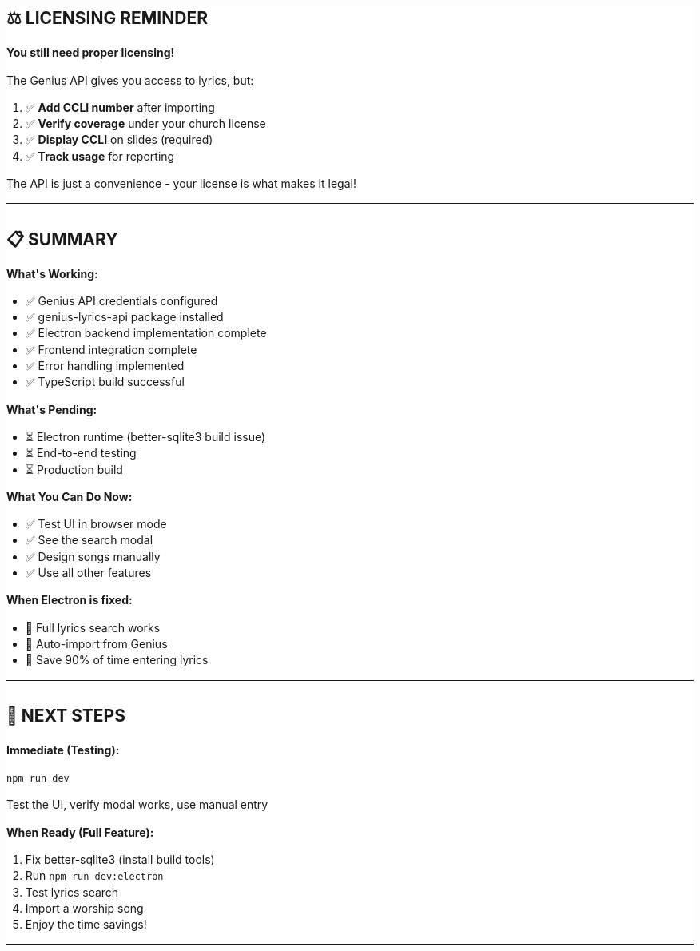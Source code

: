 
## ⚖️ LICENSING REMINDER

**You still need proper licensing!**

The Genius API gives you access to lyrics, but:
1. ✅ **Add CCLI number** after importing
2. ✅ **Verify coverage** under your church license
3. ✅ **Display CCLI** on slides (required)
4. ✅ **Track usage** for reporting

The API is just a convenience - your license is what makes it legal!

---

## 📋 SUMMARY

**What's Working:**
- ✅ Genius API credentials configured
- ✅ genius-lyrics-api package installed
- ✅ Electron backend implementation complete
- ✅ Frontend integration complete
- ✅ Error handling implemented
- ✅ TypeScript build successful

**What's Pending:**
- ⏳ Electron runtime (better-sqlite3 build issue)
- ⏳ End-to-end testing
- ⏳ Production build

**What You Can Do Now:**
- ✅ Test UI in browser mode
- ✅ See the search modal
- ✅ Design songs manually
- ✅ Use all other features

**When Electron is fixed:**
- 🎯 Full lyrics search works
- 🎯 Auto-import from Genius
- 🎯 Save 90% of time entering lyrics

---

## 🚀 NEXT STEPS

**Immediate (Testing):**
```bash
npm run dev
```
Test the UI, verify modal works, use manual entry

**When Ready (Full Feature):**
1. Fix better-sqlite3 (install build tools)
2. Run `npm run dev:electron`
3. Test lyrics search
4. Import a worship song
5. Enjoy the time savings!

---